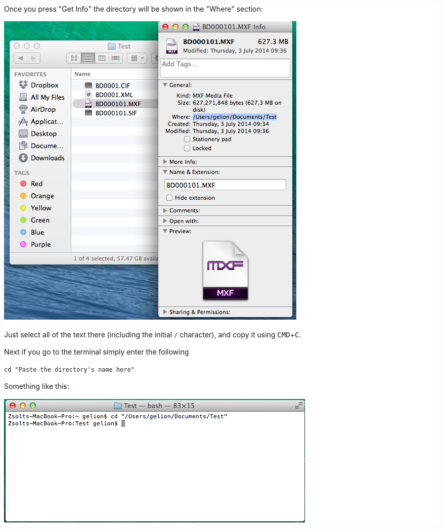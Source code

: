 Once you press "Get Info" the directory will be shown in the "Where" section:

![Where section](ffmpeg_files/WkEEOQw.png)

Just select all of the text there (including the initial `/` character), and copy it using <kbd>CMD</kbd>+<kbd>C</kbd>.

Next if you go to the terminal simply enter the following

    cd "Paste the directory's name here"

Something like this:

![Entering a directory](ffmpeg_files/WCnDxMu.png)
